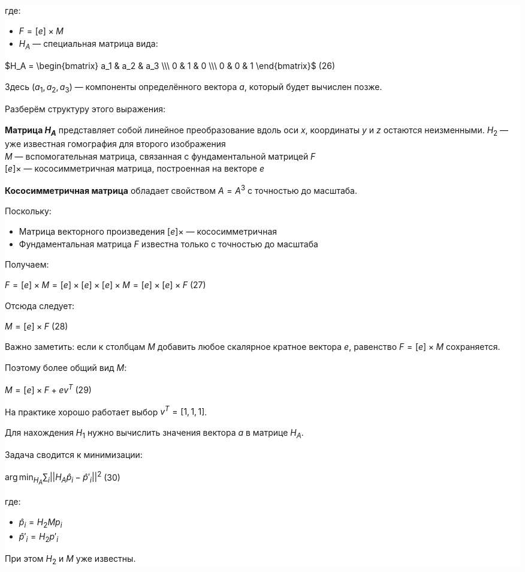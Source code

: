где:
* $F = [e]\times M$
* $H_A$ — специальная матрица вида:

$H_A = \begin{bmatrix} 
a_1 & a_2 & a_3 \\\ 
0 & 1 & 0 \\\ 
0 & 0 & 1 
\end{bmatrix}$ (26)

Здесь $(a_1, a_2, a_3)$ — компоненты определённого вектора $a$, который будет вычислен позже.

Разберём структуру этого выражения:

**Матрица $H_A$** представляет собой линейное преобразование вдоль оси $x$, координаты $y$ и $z$ остаются неизменными. 
$H_2$ — уже известная гомография для второго изображения  
$M$ — вспомогательная матрица, связанная с фундаментальной матрицей $F$  
$[e]\times$ — кососимметричная матрица, построенная на векторе $e$  

**Кососимметричная матрица** обладает свойством $A = A^3$ с точностью до масштаба.

Поскольку:
* Матрица векторного произведения $[e]\times$ — кососимметричная
* Фундаментальная матрица $F$ известна только с точностью до масштаба

Получаем:

$F = [e]\times M = [e]\times[e]\times[e]\times M = [e]\times[e]\times F$ (27)

Отсюда следует:

$M = [e]\times F$ (28)

Важно заметить: если к столбцам $M$ добавить любое скалярное кратное вектора $e$, равенство $F = [e]\times M$ сохраняется.

Поэтому более общий вид $M$:

$M = [e]\times F + ev^T$ (29)

На практике хорошо работает выбор $v^T = [1, 1, 1]$.

Для нахождения $H_1$ нужно вычислить значения вектора $a$ в матрице $H_A$.

Задача сводится к минимизации:

$\arg\min_{H_A} \sum_{i} ||H_A\hat{p}_i - \hat{p}'_i||^2$ (30)

где:
* $\hat{p}_i = H_2Mp_i$
* $\hat{p}'_i = H_2p'_i$

При этом $H_2$ и $M$ уже известны. 

